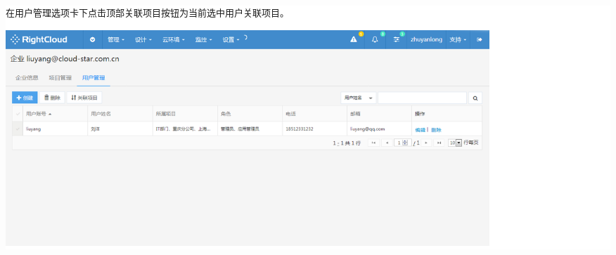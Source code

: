 

<font face="微软雅黑" size="2">在用户管理选项卡下点击顶部关联项目按钮为当前选中用户关联项目。</font>

<img src="Pictures/bindProjectForUser.png" width="80%" height="45%"></img>

